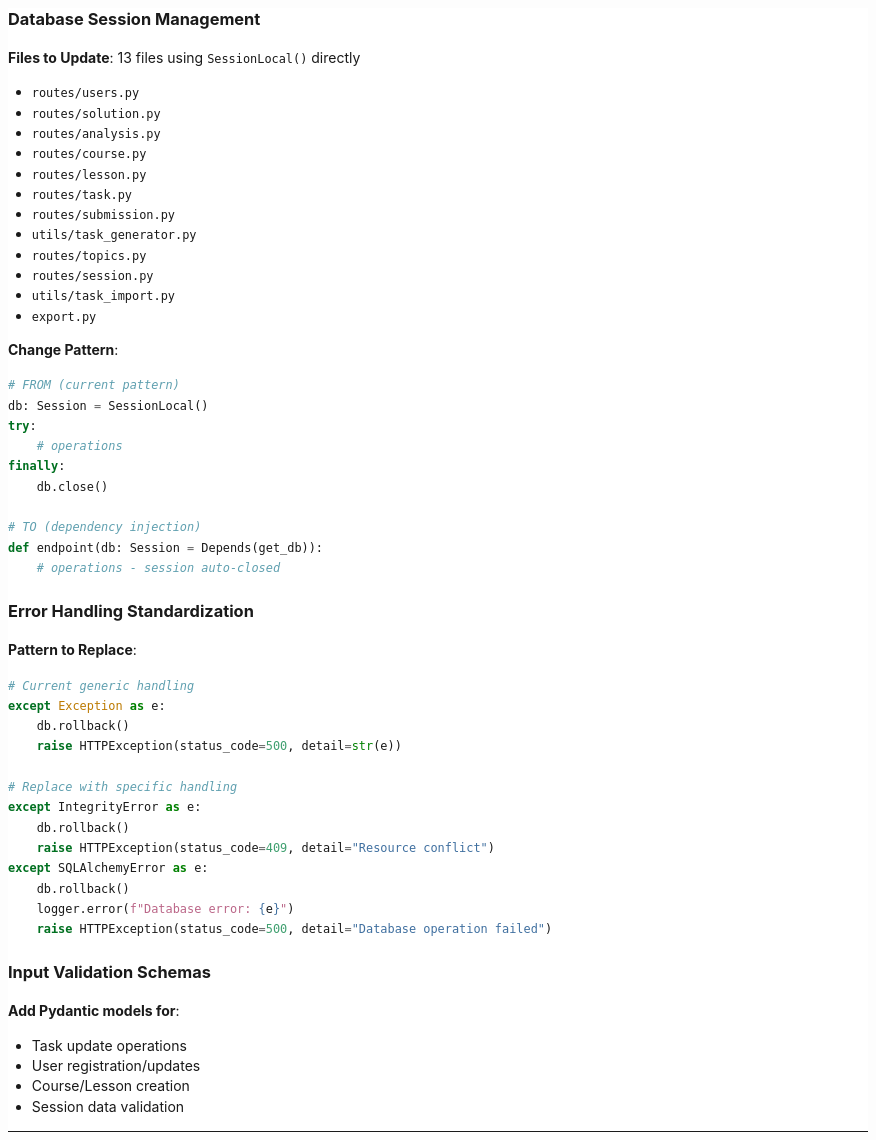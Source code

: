 ### Database Session Management
**Files to Update**: 13 files using `SessionLocal()` directly
- `routes/users.py`
- `routes/solution.py`
- `routes/analysis.py`
- `routes/course.py`
- `routes/lesson.py`
- `routes/task.py`
- `routes/submission.py`
- `utils/task_generator.py`
- `routes/topics.py`
- `routes/session.py`
- `utils/task_import.py`
- `export.py`

**Change Pattern**:
```python
# FROM (current pattern)
db: Session = SessionLocal()
try:
    # operations
finally:
    db.close()

# TO (dependency injection)
def endpoint(db: Session = Depends(get_db)):
    # operations - session auto-closed
```

### Error Handling Standardization
**Pattern to Replace**:
```python
# Current generic handling
except Exception as e:
    db.rollback()
    raise HTTPException(status_code=500, detail=str(e))

# Replace with specific handling
except IntegrityError as e:
    db.rollback()
    raise HTTPException(status_code=409, detail="Resource conflict")
except SQLAlchemyError as e:
    db.rollback()
    logger.error(f"Database error: {e}")
    raise HTTPException(status_code=500, detail="Database operation failed")
```

### Input Validation Schemas
**Add Pydantic models for**:
- Task update operations
- User registration/updates
- Course/Lesson creation
- Session data validation

---